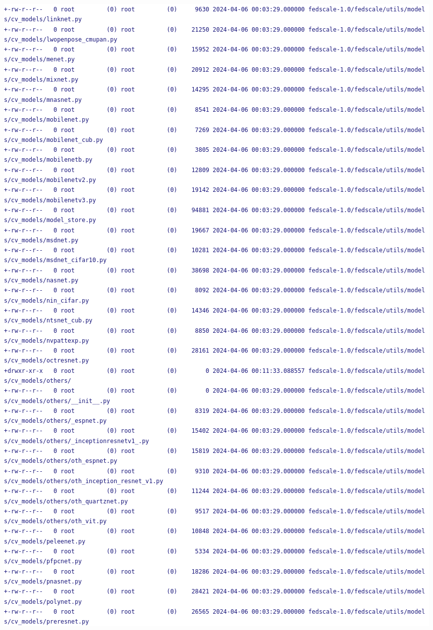 ```diff
+-rw-r--r--   0 root         (0) root         (0)     9630 2024-04-06 00:03:29.000000 fedscale-1.0/fedscale/utils/models/cv_models/linknet.py
+-rw-r--r--   0 root         (0) root         (0)    21250 2024-04-06 00:03:29.000000 fedscale-1.0/fedscale/utils/models/cv_models/lwopenpose_cmupan.py
+-rw-r--r--   0 root         (0) root         (0)    15952 2024-04-06 00:03:29.000000 fedscale-1.0/fedscale/utils/models/cv_models/menet.py
+-rw-r--r--   0 root         (0) root         (0)    20912 2024-04-06 00:03:29.000000 fedscale-1.0/fedscale/utils/models/cv_models/mixnet.py
+-rw-r--r--   0 root         (0) root         (0)    14295 2024-04-06 00:03:29.000000 fedscale-1.0/fedscale/utils/models/cv_models/mnasnet.py
+-rw-r--r--   0 root         (0) root         (0)     8541 2024-04-06 00:03:29.000000 fedscale-1.0/fedscale/utils/models/cv_models/mobilenet.py
+-rw-r--r--   0 root         (0) root         (0)     7269 2024-04-06 00:03:29.000000 fedscale-1.0/fedscale/utils/models/cv_models/mobilenet_cub.py
+-rw-r--r--   0 root         (0) root         (0)     3805 2024-04-06 00:03:29.000000 fedscale-1.0/fedscale/utils/models/cv_models/mobilenetb.py
+-rw-r--r--   0 root         (0) root         (0)    12809 2024-04-06 00:03:29.000000 fedscale-1.0/fedscale/utils/models/cv_models/mobilenetv2.py
+-rw-r--r--   0 root         (0) root         (0)    19142 2024-04-06 00:03:29.000000 fedscale-1.0/fedscale/utils/models/cv_models/mobilenetv3.py
+-rw-r--r--   0 root         (0) root         (0)    94881 2024-04-06 00:03:29.000000 fedscale-1.0/fedscale/utils/models/cv_models/model_store.py
+-rw-r--r--   0 root         (0) root         (0)    19667 2024-04-06 00:03:29.000000 fedscale-1.0/fedscale/utils/models/cv_models/msdnet.py
+-rw-r--r--   0 root         (0) root         (0)    10281 2024-04-06 00:03:29.000000 fedscale-1.0/fedscale/utils/models/cv_models/msdnet_cifar10.py
+-rw-r--r--   0 root         (0) root         (0)    38698 2024-04-06 00:03:29.000000 fedscale-1.0/fedscale/utils/models/cv_models/nasnet.py
+-rw-r--r--   0 root         (0) root         (0)     8092 2024-04-06 00:03:29.000000 fedscale-1.0/fedscale/utils/models/cv_models/nin_cifar.py
+-rw-r--r--   0 root         (0) root         (0)    14346 2024-04-06 00:03:29.000000 fedscale-1.0/fedscale/utils/models/cv_models/ntsnet_cub.py
+-rw-r--r--   0 root         (0) root         (0)     8850 2024-04-06 00:03:29.000000 fedscale-1.0/fedscale/utils/models/cv_models/nvpattexp.py
+-rw-r--r--   0 root         (0) root         (0)    28161 2024-04-06 00:03:29.000000 fedscale-1.0/fedscale/utils/models/cv_models/octresnet.py
+drwxr-xr-x   0 root         (0) root         (0)        0 2024-04-06 00:11:33.088557 fedscale-1.0/fedscale/utils/models/cv_models/others/
+-rw-r--r--   0 root         (0) root         (0)        0 2024-04-06 00:03:29.000000 fedscale-1.0/fedscale/utils/models/cv_models/others/__init__.py
+-rw-r--r--   0 root         (0) root         (0)     8319 2024-04-06 00:03:29.000000 fedscale-1.0/fedscale/utils/models/cv_models/others/_espnet.py
+-rw-r--r--   0 root         (0) root         (0)    15402 2024-04-06 00:03:29.000000 fedscale-1.0/fedscale/utils/models/cv_models/others/_inceptionresnetv1_.py
+-rw-r--r--   0 root         (0) root         (0)    15819 2024-04-06 00:03:29.000000 fedscale-1.0/fedscale/utils/models/cv_models/others/oth_espnet.py
+-rw-r--r--   0 root         (0) root         (0)     9310 2024-04-06 00:03:29.000000 fedscale-1.0/fedscale/utils/models/cv_models/others/oth_inception_resnet_v1.py
+-rw-r--r--   0 root         (0) root         (0)    11244 2024-04-06 00:03:29.000000 fedscale-1.0/fedscale/utils/models/cv_models/others/oth_quartznet.py
+-rw-r--r--   0 root         (0) root         (0)     9517 2024-04-06 00:03:29.000000 fedscale-1.0/fedscale/utils/models/cv_models/others/oth_vit.py
+-rw-r--r--   0 root         (0) root         (0)    10848 2024-04-06 00:03:29.000000 fedscale-1.0/fedscale/utils/models/cv_models/peleenet.py
+-rw-r--r--   0 root         (0) root         (0)     5334 2024-04-06 00:03:29.000000 fedscale-1.0/fedscale/utils/models/cv_models/pfpcnet.py
+-rw-r--r--   0 root         (0) root         (0)    18286 2024-04-06 00:03:29.000000 fedscale-1.0/fedscale/utils/models/cv_models/pnasnet.py
+-rw-r--r--   0 root         (0) root         (0)    28421 2024-04-06 00:03:29.000000 fedscale-1.0/fedscale/utils/models/cv_models/polynet.py
+-rw-r--r--   0 root         (0) root         (0)    26565 2024-04-06 00:03:29.000000 fedscale-1.0/fedscale/utils/models/cv_models/preresnet.py
```